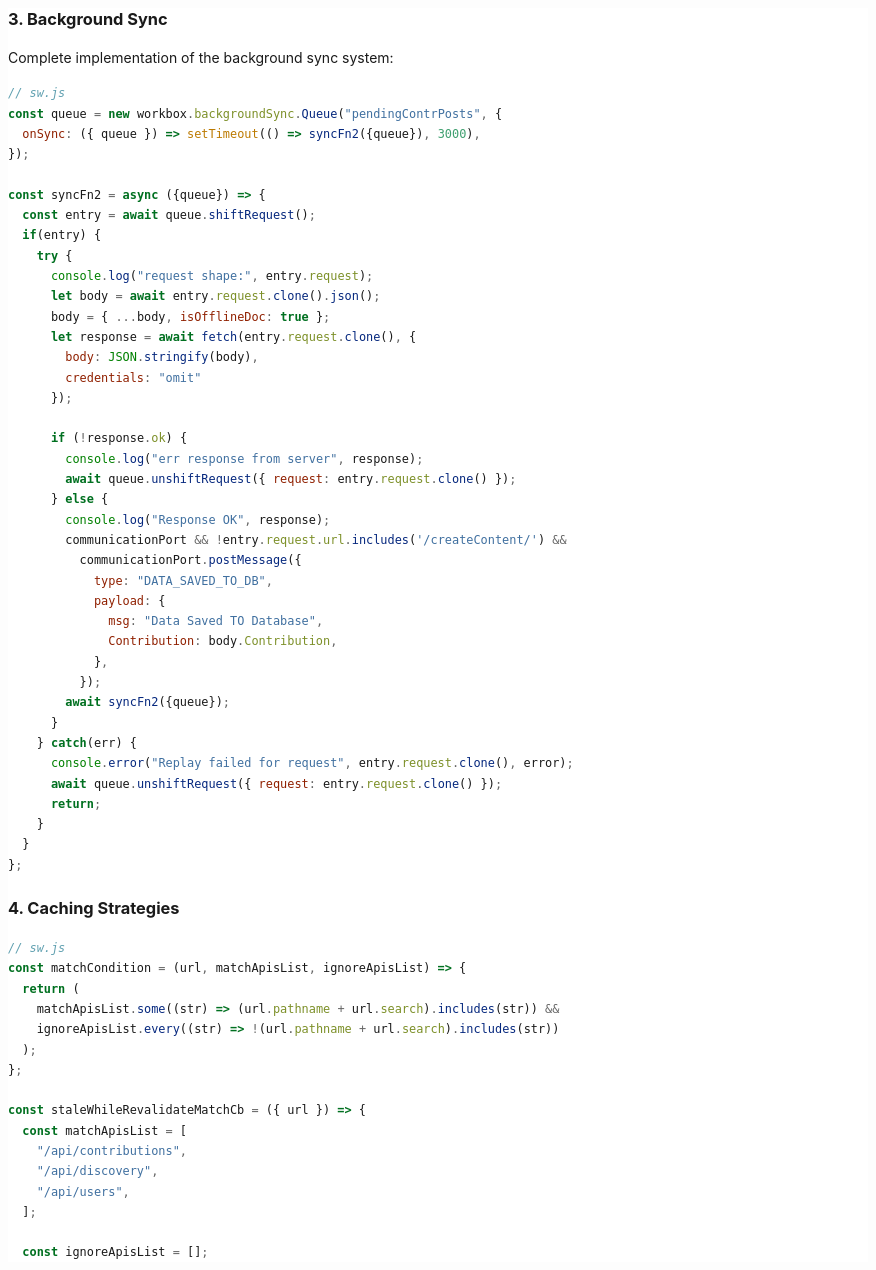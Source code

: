 ### 3. Background Sync
Complete implementation of the background sync system:

```javascript
// sw.js
const queue = new workbox.backgroundSync.Queue("pendingContrPosts", {
  onSync: ({ queue }) => setTimeout(() => syncFn2({queue}), 3000),
});

const syncFn2 = async ({queue}) => {
  const entry = await queue.shiftRequest();
  if(entry) {
    try {
      console.log("request shape:", entry.request);
      let body = await entry.request.clone().json();
      body = { ...body, isOfflineDoc: true };
      let response = await fetch(entry.request.clone(), {
        body: JSON.stringify(body),
        credentials: "omit"
      });
      
      if (!response.ok) {
        console.log("err response from server", response);
        await queue.unshiftRequest({ request: entry.request.clone() });
      } else {
        console.log("Response OK", response);
        communicationPort && !entry.request.url.includes('/createContent/') &&
          communicationPort.postMessage({
            type: "DATA_SAVED_TO_DB",
            payload: {
              msg: "Data Saved TO Database",
              Contribution: body.Contribution,
            },
          });
        await syncFn2({queue});
      }
    } catch(err) {
      console.error("Replay failed for request", entry.request.clone(), error);
      await queue.unshiftRequest({ request: entry.request.clone() });
      return;
    }
  }
};
```


### 4. Caching Strategies

```javascript
// sw.js
const matchCondition = (url, matchApisList, ignoreApisList) => {
  return (
    matchApisList.some((str) => (url.pathname + url.search).includes(str)) &&
    ignoreApisList.every((str) => !(url.pathname + url.search).includes(str))
  );
};

const staleWhileRevalidateMatchCb = ({ url }) => {
  const matchApisList = [
    "/api/contributions",
    "/api/discovery",
    "/api/users",
  ];

  const ignoreApisList = [];
```